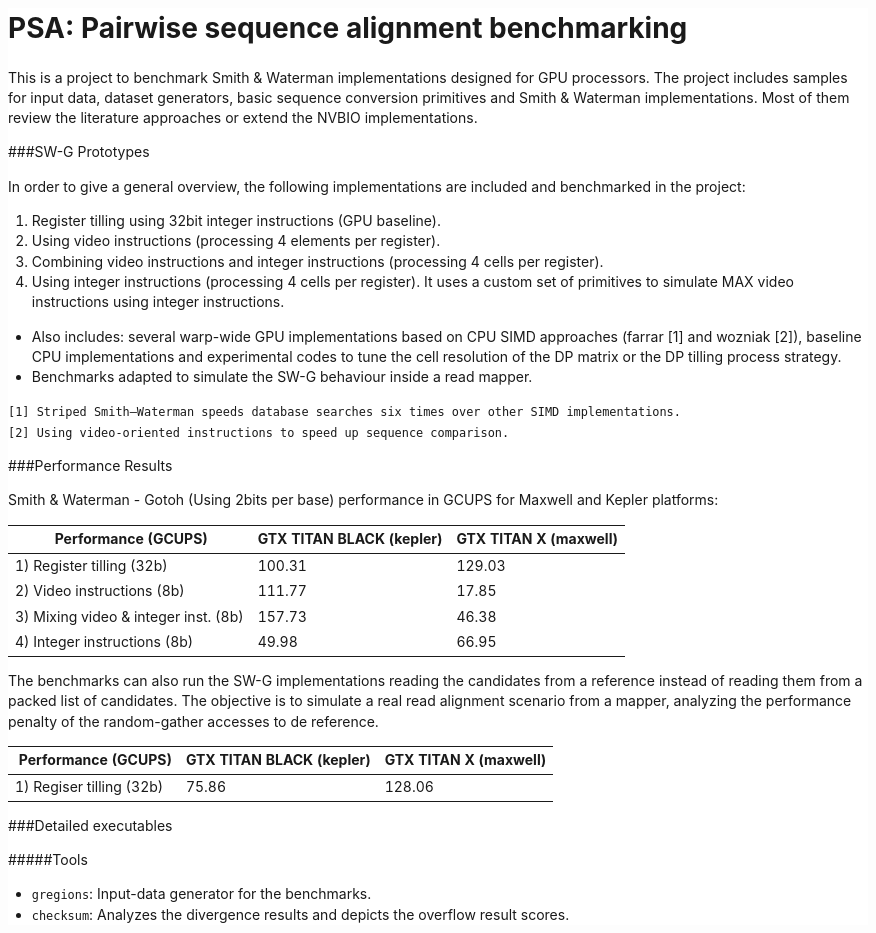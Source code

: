 PSA: Pairwise sequence alignment benchmarking
=============================================

This is a project to benchmark Smith & Waterman implementations designed for GPU processors.
The project includes samples for input data, dataset generators, basic sequence conversion primitives and Smith & Waterman implementations. Most of them review the literature approaches or extend the NVBIO implementations.

###SW-G Prototypes

In order to give a general overview, the following implementations are included and benchmarked in the project:

   1. Register tilling using 32bit integer instructions (GPU baseline).
   2. Using video instructions (processing 4 elements per register).
   3. Combining video instructions and integer instructions (processing 4 cells per register).
   4. Using integer instructions (processing​ 4 cells per register). It uses a custom set of primitives to simulate MAX video instructions using integer instructions.
   
   * Also includes: several warp-wide GPU implementations based on CPU SIMD approaches (farrar [1] and wozniak [2]), baseline CPU implementations and experimental codes to tune the cell resolution of the DP matrix or the DP tilling process strategy.
   * Benchmarks adapted to simulate the SW-G behaviour inside a read mapper.


```
[1] Striped Smith–Waterman speeds database searches six times over other SIMD implementations. 
[2] Using video-oriented instructions to speed up sequence comparison.
```


###Performance Results

Smith & Waterman - Gotoh (Using 2bits per base) performance in GCUPS for Maxwell and Kepler platforms:

 ​​​​ Performance (GCUPS)                 |  GTX TITAN BLACK  (kepler)| GTX TITAN X (maxwell) |
 -------------------------------------|---------------------------|-----------------------|
 1) Register tilling (32b)            |         100.31            |         129.03        | 
 2) Video instructions (8b)           |         111.77            |          17.85        |
 3) Mixing video & integer inst. (8b) |         157.73            |          46.38        |
 4) Integer instructions (8b)         |          49.98            |          66.95        |
 
 
The benchmarks can also run the SW-G implementations reading the candidates from a reference instead of reading them from a packed list of candidates. The objective is to simulate a real read alignment scenario from a mapper, analyzing the performance penalty of the random-gather accesses to de reference.
 
 ​​​​ Performance (GCUPS)       |  GTX TITAN BLACK  (kepler)| GTX TITAN X (maxwell) |
 ---------------------------|---------------------------|-----------------------|
  1) Regiser tilling (32b)  |         75.86             |         128.06        | 


###Detailed executables

#####Tools
* `gregions`: Input-data generator for the benchmarks.
* `checksum`: Analyzes the divergence results and depicts the overflow result scores.
